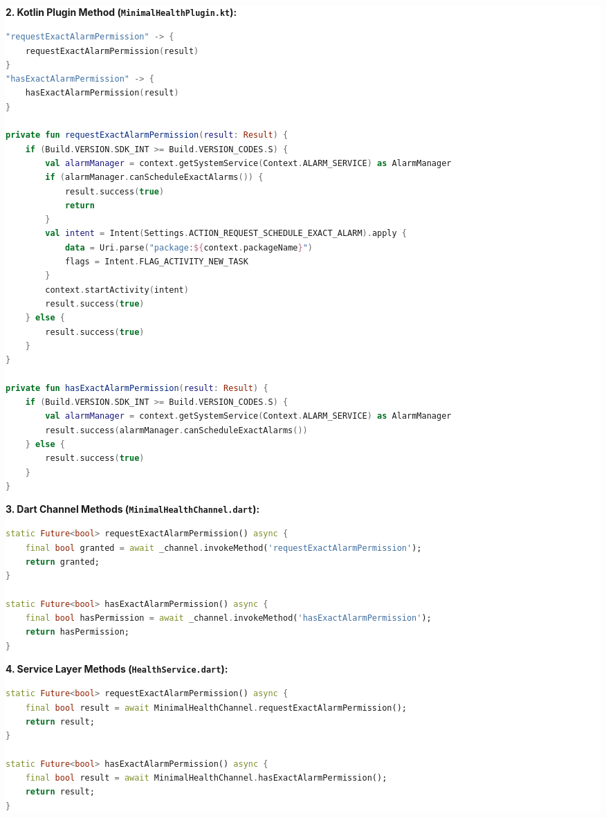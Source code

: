 **2. Kotlin Plugin Method (`MinimalHealthPlugin.kt`):**
```kotlin
"requestExactAlarmPermission" -> {
    requestExactAlarmPermission(result)
}
"hasExactAlarmPermission" -> {
    hasExactAlarmPermission(result)
}

private fun requestExactAlarmPermission(result: Result) {
    if (Build.VERSION.SDK_INT >= Build.VERSION_CODES.S) {
        val alarmManager = context.getSystemService(Context.ALARM_SERVICE) as AlarmManager
        if (alarmManager.canScheduleExactAlarms()) {
            result.success(true)
            return
        }
        val intent = Intent(Settings.ACTION_REQUEST_SCHEDULE_EXACT_ALARM).apply {
            data = Uri.parse("package:${context.packageName}")
            flags = Intent.FLAG_ACTIVITY_NEW_TASK
        }
        context.startActivity(intent)
        result.success(true)
    } else {
        result.success(true)
    }
}

private fun hasExactAlarmPermission(result: Result) {
    if (Build.VERSION.SDK_INT >= Build.VERSION_CODES.S) {
        val alarmManager = context.getSystemService(Context.ALARM_SERVICE) as AlarmManager
        result.success(alarmManager.canScheduleExactAlarms())
    } else {
        result.success(true)
    }
}
```

**3. Dart Channel Methods (`MinimalHealthChannel.dart`):**
```dart
static Future<bool> requestExactAlarmPermission() async {
    final bool granted = await _channel.invokeMethod('requestExactAlarmPermission');
    return granted;
}

static Future<bool> hasExactAlarmPermission() async {
    final bool hasPermission = await _channel.invokeMethod('hasExactAlarmPermission');
    return hasPermission;
}
```

**4. Service Layer Methods (`HealthService.dart`):**
```dart
static Future<bool> requestExactAlarmPermission() async {
    final bool result = await MinimalHealthChannel.requestExactAlarmPermission();
    return result;
}

static Future<bool> hasExactAlarmPermission() async {
    final bool result = await MinimalHealthChannel.hasExactAlarmPermission();
    return result;
}
```
